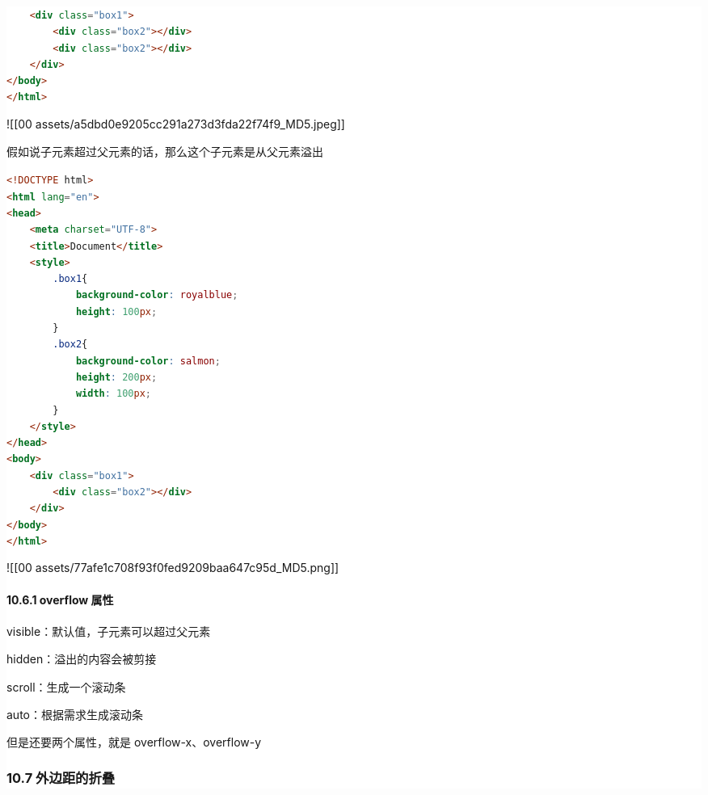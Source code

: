 ```html
    <div class="box1">
        <div class="box2"></div>
        <div class="box2"></div>
    </div>
</body>
</html>
```

![[00 assets/a5dbd0e9205cc291a273d3fda22f74f9_MD5.jpeg]]

假如说子元素超过父元素的话，那么这个子元素是从父元素溢出

```html
<!DOCTYPE html>
<html lang="en">
<head>
    <meta charset="UTF-8">
    <title>Document</title>
    <style>
        .box1{
            background-color: royalblue;
            height: 100px;
        }
        .box2{
            background-color: salmon;
            height: 200px;
            width: 100px;
        }
    </style>
</head>
<body>
    <div class="box1">
        <div class="box2"></div>
    </div>
</body>
</html>
```

![[00 assets/77afe1c708f93f0fed9209baa647c95d_MD5.png]]

#### 10.6.1 overflow 属性

visible：默认值，子元素可以超过父元素

hidden：溢出的内容会被剪接

scroll：生成一个滚动条

auto：根据需求生成滚动条

但是还要两个属性，就是 overflow-x、overflow-y

### 10.7 外边距的折叠
